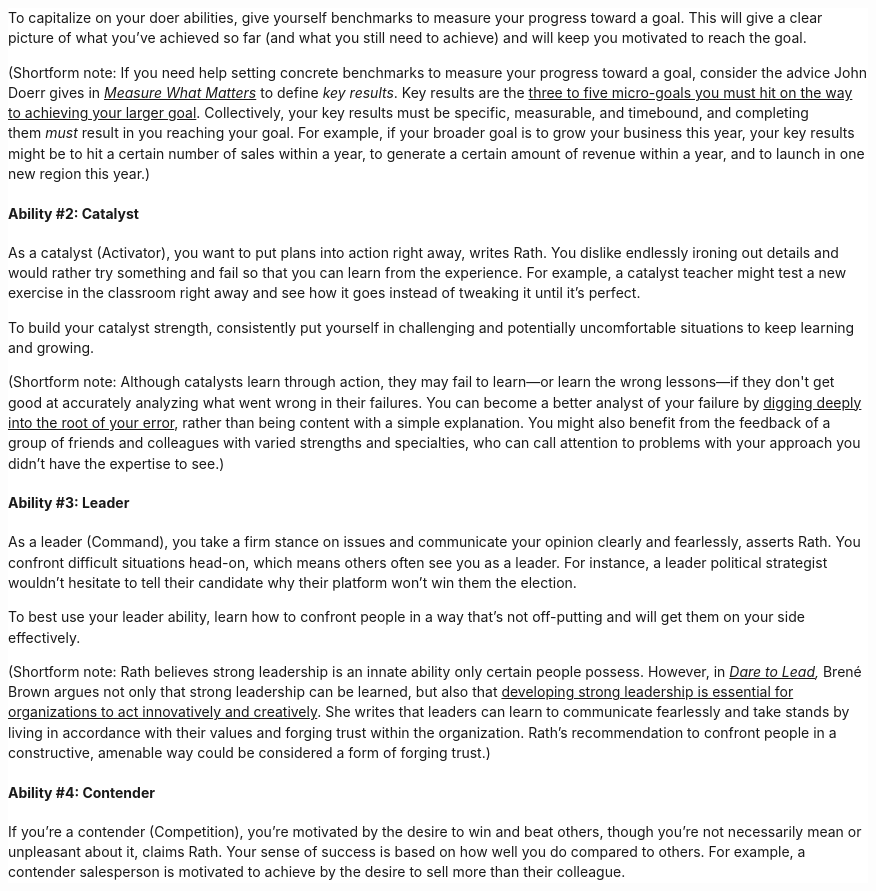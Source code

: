 To capitalize on your doer abilities, give yourself benchmarks to measure your progress toward a goal. This will give a clear picture of what you’ve achieved so far (and what you still need to achieve) and will keep you motivated to reach the goal.

(Shortform note: If you need help setting concrete benchmarks to measure your progress toward a goal, consider the advice John Doerr gives in _[Measure What Matters](https://www.shortform.com/app/book/measure-what-matters)_ to define _key results_. Key results are the [three to five micro-goals you must hit on the way to achieving your larger goal](https://www.shortform.com/app/book/measure-what-matters/chapters-4-6#identify-key-results). Collectively, your key results must be specific, measurable, and timebound, and completing them _must_ result in you reaching your goal. For example, if your broader goal is to grow your business this year, your key results might be to hit a certain number of sales within a year, to generate a certain amount of revenue within a year, and to launch in one new region this year.)

#### Ability #2: Catalyst

As a catalyst (Activator), you want to put plans into action right away, writes Rath. You dislike endlessly ironing out details and would rather try something and fail so that you can learn from the experience. For example, a catalyst teacher might test a new exercise in the classroom right away and see how it goes instead of tweaking it until it’s perfect.

To build your catalyst strength, consistently put yourself in challenging and potentially uncomfortable situations to keep learning and growing.

(Shortform note: Although catalysts learn through action, they may fail to learn—or learn the wrong lessons—if they don't get good at accurately analyzing what went wrong in their failures. You can become a better analyst of your failure by [digging deeply into the root of your error](https://hbr.org/2011/04/strategies-for-learning-from-failure#:~:text=Analyzing%20Failure,-Once%20a%20failure%20has%20been), rather than being content with a simple explanation. You might also benefit from the feedback of a group of friends and colleagues with varied strengths and specialties, who can call attention to problems with your approach you didn’t have the expertise to see.)

#### Ability #3: Leader

As a leader (Command), you take a firm stance on issues and communicate your opinion clearly and fearlessly, asserts Rath. You confront difficult situations head-on, which means others often see you as a leader. For instance, a leader political strategist wouldn’t hesitate to tell their candidate why their platform won’t win them the election.

To best use your leader ability, learn how to confront people in a way that’s not off-putting and will get them on your side effectively.

(Shortform note: Rath believes strong leadership is an innate ability only certain people possess. However, in _[Dare to Lead](https://www.shortform.com/app/book/dare-to-lead),_ Brené Brown argues not only that strong leadership can be learned, but also that [developing strong leadership is essential for organizations to act innovatively and creatively](https://www.shortform.com/app/book/dare-to-lead). She writes that leaders can learn to communicate fearlessly and take stands by living in accordance with their values and forging trust within the organization. Rath’s recommendation to confront people in a constructive, amenable way could be considered a form of forging trust.)

#### Ability #4: Contender

If you’re a contender (Competition), you’re motivated by the desire to win and beat others, though you’re not necessarily mean or unpleasant about it, claims Rath. Your sense of success is based on how well you do compared to others. For example, a contender salesperson is motivated to achieve by the desire to sell more than their colleague.
